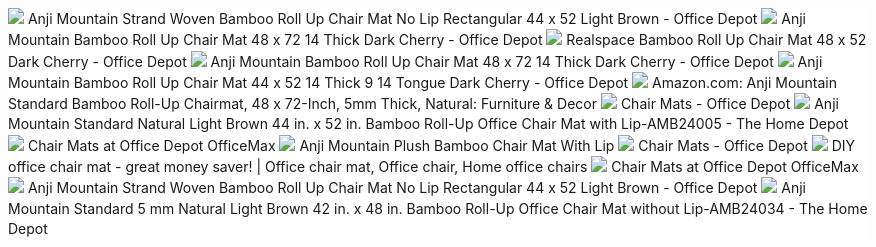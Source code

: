 [ ![](https://media.officedepot.com/image/upload/b_rgb:FFFFFF,c_pad,dpr_1.0,f_auto,h_1665,q_auto,w_1250/c_pad,h_1665,w_1250/v1/products/6715466/6715466_p_hero?pgw=1&pgwact=1)](https://media.officedepot.com/image/upload/b_rgb:FFFFFF,c_pad,dpr_1.0,f_auto,h_1665,q_auto,w_1250/c_pad,h_1665,w_1250/v1/products/6715466/6715466_p_hero?pgw=1&pgwact=1) Anji Mountain Strand Woven Bamboo Roll Up Chair Mat No Lip Rectangular 44 x  52 Light Brown - Office Depot
[ ![](https://media.officedepot.com/image/upload/b_rgb:FFFFFF,c_pad,dpr_1.0,f_auto,h_666,q_auto,w_500/c_pad,h_666,w_500/v1/products/996380/996380_o03_anji_mountain_bamboo_roll_up_chair_mat?pgw=1)](https://media.officedepot.com/image/upload/b_rgb:FFFFFF,c_pad,dpr_1.0,f_auto,h_666,q_auto,w_500/c_pad,h_666,w_500/v1/products/996380/996380_o03_anji_mountain_bamboo_roll_up_chair_mat?pgw=1) Anji Mountain Bamboo Roll Up Chair Mat 48 x 72 14 Thick Dark Cherry - Office  Depot
[ ![](https://media.officedepot.com/image/upload/b_rgb:FFFFFF,c_pad,dpr_1.0,f_auto,h_666,q_auto,w_500/c_pad,h_666,w_500/v1/products/1345725/1345725_o04_48x52_bamboo_roll_up_chairmat?pgw=1)](https://media.officedepot.com/image/upload/b_rgb:FFFFFF,c_pad,dpr_1.0,f_auto,h_666,q_auto,w_500/c_pad,h_666,w_500/v1/products/1345725/1345725_o04_48x52_bamboo_roll_up_chairmat?pgw=1) Realspace Bamboo Roll Up Chair Mat 48 x 52 Dark Cherry - Office Depot
[ ![](https://media.officedepot.com/image/upload/b_rgb:FFFFFF,c_pad,dpr_1.0,f_auto,h_666,q_auto,w_500/c_pad,h_666,w_500/v1/products/996380/996380_o02_anji_mountain_bamboo_roll_up_chair_mat?pgw=1)](https://media.officedepot.com/image/upload/b_rgb:FFFFFF,c_pad,dpr_1.0,f_auto,h_666,q_auto,w_500/c_pad,h_666,w_500/v1/products/996380/996380_o02_anji_mountain_bamboo_roll_up_chair_mat?pgw=1) Anji Mountain Bamboo Roll Up Chair Mat 48 x 72 14 Thick Dark Cherry - Office  Depot
[ ![](https://media.officedepot.com/image/upload/b_rgb:FFFFFF,c_pad,dpr_1.0,f_auto,h_666,q_auto,w_500/c_pad,h_666,w_500/v1/products/996415/996415_o02_anji_mountain_bamboo_roll_up_chair_mat?pgw=1)](https://media.officedepot.com/image/upload/b_rgb:FFFFFF,c_pad,dpr_1.0,f_auto,h_666,q_auto,w_500/c_pad,h_666,w_500/v1/products/996415/996415_o02_anji_mountain_bamboo_roll_up_chair_mat?pgw=1) Anji Mountain Bamboo Roll Up Chair Mat 44 x 52 14 Thick 9 14 Tongue Dark  Cherry - Office Depot
[ ![](https://images-na.ssl-images-amazon.com/images/I/91DAKuvwUzL._AC_SX522_.jpg)](https://images-na.ssl-images-amazon.com/images/I/91DAKuvwUzL._AC_SX522_.jpg) Amazon.com: Anji Mountain Standard Bamboo Roll-Up Chairmat, 48 x 72-Inch,  5mm Thick, Natural: Furniture & Decor
[ ![](https://media.officedepot.com/images/t_search,f_auto/products/341007/Anji-Mountain-Bamboo-Tri-Fold-Plush)](https://media.officedepot.com/images/t_search,f_auto/products/341007/Anji-Mountain-Bamboo-Tri-Fold-Plush) Chair Mats - Office Depot
[ ![](https://images.homedepot-static.com/productImages/2471083d-e4e7-4f8b-9e05-e37aceb4cd4b/svn/solid-bamboo-anji-mountain-chair-mats-amb24005-31_600.jpg)](https://images.homedepot-static.com/productImages/2471083d-e4e7-4f8b-9e05-e37aceb4cd4b/svn/solid-bamboo-anji-mountain-chair-mats-amb24005-31_600.jpg) Anji Mountain Standard Natural Light Brown 44 in. x 52 in. Bamboo Roll-Up Office  Chair Mat with Lip-AMB24005 - The Home Depot
[ ![](https://media.officedepot.com/images/t_search,f_auto/products/142087/Realspace-Medium-Pile-Chair-Mat-With)](https://media.officedepot.com/images/t_search,f_auto/products/142087/Realspace-Medium-Pile-Chair-Mat-With) Chair Mats at Office Depot OfficeMax
[ ![](https://cdn.shopify.com/s/files/1/0274/1875/5177/products/AMB0500-1002_enviro_detail_1_600x600.jpg?v=1584022994)](https://cdn.shopify.com/s/files/1/0274/1875/5177/products/AMB0500-1002_enviro_detail_1_600x600.jpg?v=1584022994) Anji Mountain Plush Bamboo Chair Mat With Lip
[ ![](https://media.officedepot.com/images/t_search,f_auto/products/996410/Anji-Mountain-Bamboo-Roll-Up-Chair)](https://media.officedepot.com/images/t_search,f_auto/products/996410/Anji-Mountain-Bamboo-Roll-Up-Chair) Chair Mats - Office Depot
[ ![](https://i.pinimg.com/originals/c9/2f/8d/c92f8dfa4402582dd2600e9e17827e95.jpg)](https://i.pinimg.com/originals/c9/2f/8d/c92f8dfa4402582dd2600e9e17827e95.jpg) DIY office chair mat - great money saver! | Office chair mat, Office chair,  Home office chairs
[ ![](https://media.officedepot.com/images/t_search,f_auto/products/911900/Realspace-Economy-Studded-Chair-Mat-For)](https://media.officedepot.com/images/t_search,f_auto/products/911900/Realspace-Economy-Studded-Chair-Mat-For) Chair Mats at Office Depot OfficeMax
[ ![](https://media.officedepot.com/image/upload/b_rgb:FFFFFF,c_pad,dpr_1.0,f_auto,h_666,q_auto,w_500/c_pad,h_666,w_500/v1/products/6715466/6715466_o04_environmental?pgw=1)](https://media.officedepot.com/image/upload/b_rgb:FFFFFF,c_pad,dpr_1.0,f_auto,h_666,q_auto,w_500/c_pad,h_666,w_500/v1/products/6715466/6715466_o04_environmental?pgw=1) Anji Mountain Strand Woven Bamboo Roll Up Chair Mat No Lip Rectangular 44 x  52 Light Brown - Office Depot
[ ![](https://images.homedepot-static.com/productImages/01cbd63e-e9e4-46ff-9aed-7307b9b25f0a/svn/natural-anji-mountain-chair-mats-amb24034-1d_600.jpg)](https://images.homedepot-static.com/productImages/01cbd63e-e9e4-46ff-9aed-7307b9b25f0a/svn/natural-anji-mountain-chair-mats-amb24034-1d_600.jpg) Anji Mountain Standard 5 mm Natural Light Brown 42 in. x 48 in. Bamboo  Roll-Up Office Chair Mat without Lip-AMB24034 - The Home Depot
